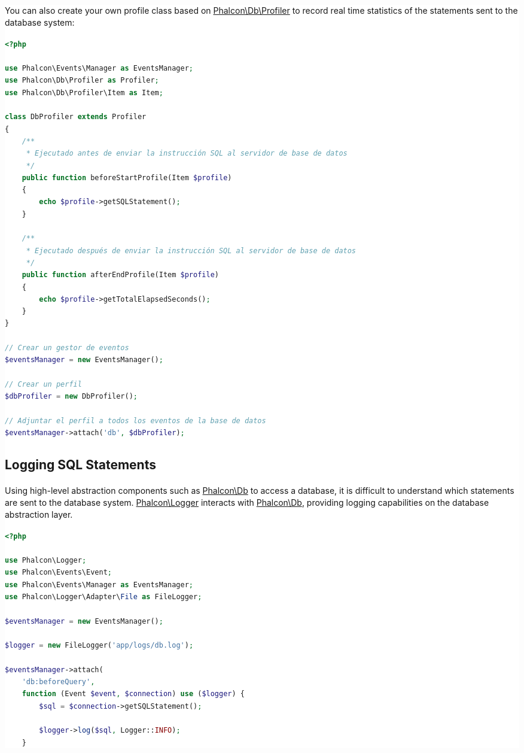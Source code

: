 You can also create your own profile class based on [Phalcon\Db\Profiler](api/Phalcon_Db_Profiler) to record real time statistics of the statements sent to the database system:

```php
<?php

use Phalcon\Events\Manager as EventsManager;
use Phalcon\Db\Profiler as Profiler;
use Phalcon\Db\Profiler\Item as Item;

class DbProfiler extends Profiler
{
    /**
     * Ejecutado antes de enviar la instrucción SQL al servidor de base de datos
     */
    public function beforeStartProfile(Item $profile)
    {
        echo $profile->getSQLStatement();
    }

    /**
     * Ejecutado después de enviar la instrucción SQL al servidor de base de datos
     */
    public function afterEndProfile(Item $profile)
    {
        echo $profile->getTotalElapsedSeconds();
    }
}

// Crear un gestor de eventos
$eventsManager = new EventsManager();

// Crear un perfil
$dbProfiler = new DbProfiler();

// Adjuntar el perfil a todos los eventos de la base de datos
$eventsManager->attach('db', $dbProfiler);
```

## Logging SQL Statements

Using high-level abstraction components such as [Phalcon\Db](api/Phalcon_Db) to access a database, it is difficult to understand which statements are sent to the database system. [Phalcon\Logger](api/Phalcon_Logger) interacts with [Phalcon\Db](api/Phalcon_Db), providing logging capabilities on the database abstraction layer.

```php
<?php

use Phalcon\Logger;
use Phalcon\Events\Event;
use Phalcon\Events\Manager as EventsManager;
use Phalcon\Logger\Adapter\File as FileLogger;

$eventsManager = new EventsManager();

$logger = new FileLogger('app/logs/db.log');

$eventsManager->attach(
    'db:beforeQuery',
    function (Event $event, $connection) use ($logger) {
        $sql = $connection->getSQLStatement();

        $logger->log($sql, Logger::INFO);
    }
```